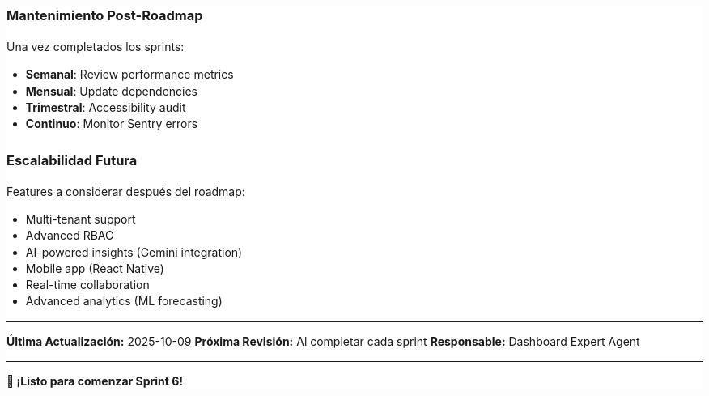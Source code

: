 ### **Mantenimiento Post-Roadmap**

Una vez completados los sprints:

- **Semanal**: Review performance metrics
- **Mensual**: Update dependencies
- **Trimestral**: Accessibility audit
- **Continuo**: Monitor Sentry errors

### **Escalabilidad Futura**

Features a considerar después del roadmap:

- Multi-tenant support
- Advanced RBAC
- AI-powered insights (Gemini integration)
- Mobile app (React Native)
- Real-time collaboration
- Advanced analytics (ML forecasting)

---

**Última Actualización:** 2025-10-09
**Próxima Revisión:** Al completar cada sprint
**Responsable:** Dashboard Expert Agent

---

**🚀 ¡Listo para comenzar Sprint 6!**
